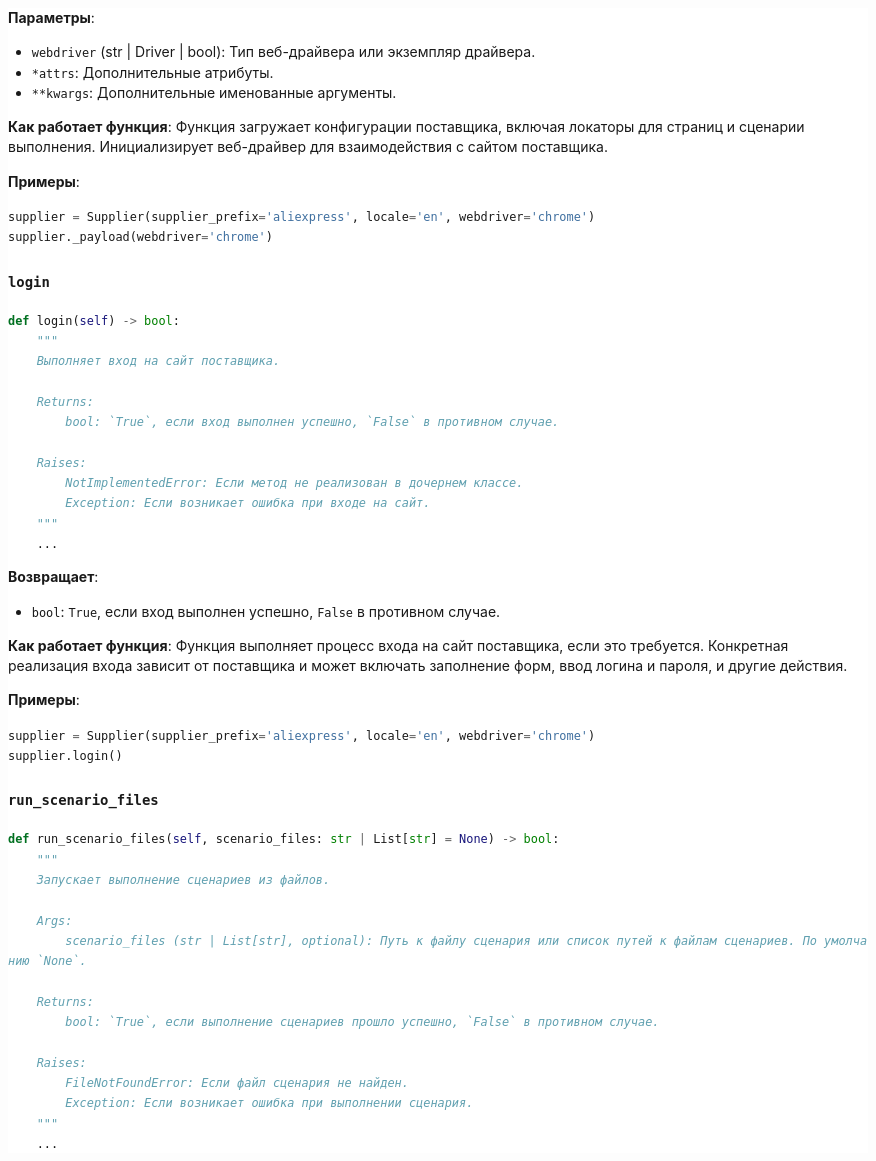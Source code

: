 **Параметры**:
- `webdriver` (str | Driver | bool): Тип веб-драйвера или экземпляр драйвера.
- `*attrs`: Дополнительные атрибуты.
- `**kwargs`: Дополнительные именованные аргументы.

**Как работает функция**:
Функция загружает конфигурации поставщика, включая локаторы для страниц и сценарии выполнения. Инициализирует веб-драйвер для взаимодействия с сайтом поставщика.

**Примеры**:

```python
supplier = Supplier(supplier_prefix='aliexpress', locale='en', webdriver='chrome')
supplier._payload(webdriver='chrome')
```

### `login`

```python
def login(self) -> bool:
    """
    Выполняет вход на сайт поставщика.

    Returns:
        bool: `True`, если вход выполнен успешно, `False` в противном случае.

    Raises:
        NotImplementedError: Если метод не реализован в дочернем классе.
        Exception: Если возникает ошибка при входе на сайт.
    """
    ...
```

**Возвращает**:
- `bool`: `True`, если вход выполнен успешно, `False` в противном случае.

**Как работает функция**:
Функция выполняет процесс входа на сайт поставщика, если это требуется. Конкретная реализация входа зависит от поставщика и может включать заполнение форм, ввод логина и пароля, и другие действия.

**Примеры**:

```python
supplier = Supplier(supplier_prefix='aliexpress', locale='en', webdriver='chrome')
supplier.login()
```

### `run_scenario_files`

```python
def run_scenario_files(self, scenario_files: str | List[str] = None) -> bool:
    """
    Запускает выполнение сценариев из файлов.

    Args:
        scenario_files (str | List[str], optional): Путь к файлу сценария или список путей к файлам сценариев. По умолчанию `None`.

    Returns:
        bool: `True`, если выполнение сценариев прошло успешно, `False` в противном случае.

    Raises:
        FileNotFoundError: Если файл сценария не найден.
        Exception: Если возникает ошибка при выполнении сценария.
    """
    ...
```
